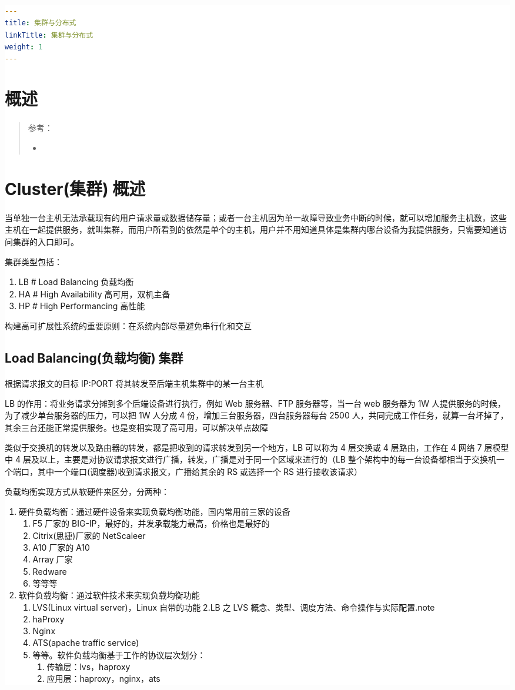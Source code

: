 ```yaml
---
title: 集群与分布式
linkTitle: 集群与分布式
weight: 1
---
```


# 概述

> 参考：
>
> - 

# Cluster(集群) 概述

当单独一台主机无法承载现有的用户请求量或数据储存量；或者一台主机因为单一故障导致业务中断的时候，就可以增加服务主机数，这些主机在一起提供服务，就叫集群，而用户所看到的依然是单个的主机，用户并不用知道具体是集群内哪台设备为我提供服务，只需要知道访问集群的入口即可。

集群类型包括：

1. LB # Load Balancing 负载均衡
2. HA # High Availability 高可用，双机主备
3. HP # High Performancing 高性能

构建高可扩展性系统的重要原则：在系统内部尽量避免串行化和交互

## Load Balancing(负载均衡) 集群

根据请求报文的目标 IP:PORT 将其转发至后端主机集群中的某一台主机

LB 的作用：将业务请求分摊到多个后端设备进行执行，例如 Web 服务器、FTP 服务器等，当一台 web 服务器为 1W 人提供服务的时候，为了减少单台服务器的压力，可以把 1W 人分成 4 份，增加三台服务器，四台服务器每台 2500 人，共同完成工作任务，就算一台坏掉了，其余三台还能正常提供服务。也是变相实现了高可用，可以解决单点故障

类似于交换机的转发以及路由器的转发，都是把收到的请求转发到另一个地方，LB 可以称为 4 层交换或 4 层路由，工作在 4 网络 7 层模型中 4 层及以上，主要是对协议请求报文进行广播，转发，广播是对于同一个区域来进行的（LB 整个架构中的每一台设备都相当于交换机一个端口，其中一个端口(调度器)收到请求报文，广播给其余的 RS 或选择一个 RS 进行接收该请求）

负载均衡实现方式从软硬件来区分，分两种：

1. 硬件负载均衡：通过硬件设备来实现负载均衡功能，国内常用前三家的设备
   1. F5 厂家的 BIG-IP，最好的，并发承载能力最高，价格也是最好的
   2. Citrix(思捷)厂家的 NetScaleer
   3. A10 厂家的 A10
   4. Array 厂家
   5. Redware
   6. 等等等
2. 软件负载均衡：通过软件技术来实现负载均衡功能
   1. LVS(Linux virtual server)，Linux 自带的功能 2.LB 之 LVS 概念、类型、调度方法、命令操作与实际配置.note
   2. haProxy
   3. Nginx
   4. ATS(apache traffic service)
   5. 等等。软件负载均衡基于工作的协议层次划分：
      1. 传输层：lvs，haproxy
      2. 应用层：haproxy，nginx，ats
